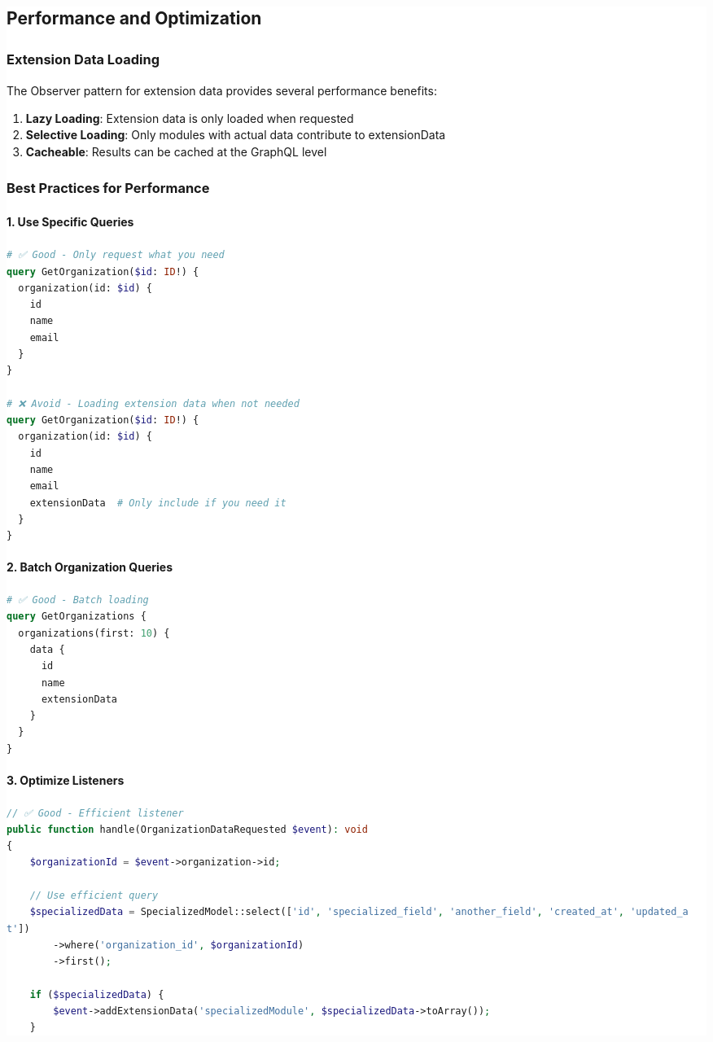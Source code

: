 ## Performance and Optimization

### Extension Data Loading

The Observer pattern for extension data provides several performance benefits:

1. **Lazy Loading**: Extension data is only loaded when requested
2. **Selective Loading**: Only modules with actual data contribute to extensionData
3. **Cacheable**: Results can be cached at the GraphQL level

### Best Practices for Performance

#### 1. Use Specific Queries
```graphql
# ✅ Good - Only request what you need
query GetOrganization($id: ID!) {
  organization(id: $id) {
    id
    name
    email
  }
}

# ❌ Avoid - Loading extension data when not needed
query GetOrganization($id: ID!) {
  organization(id: $id) {
    id
    name
    email
    extensionData  # Only include if you need it
  }
}
```

#### 2. Batch Organization Queries
```graphql
# ✅ Good - Batch loading
query GetOrganizations {
  organizations(first: 10) {
    data {
      id
      name
      extensionData
    }
  }
}
```

#### 3. Optimize Listeners
```php
// ✅ Good - Efficient listener
public function handle(OrganizationDataRequested $event): void
{
    $organizationId = $event->organization->id;
    
    // Use efficient query
    $specializedData = SpecializedModel::select(['id', 'specialized_field', 'another_field', 'created_at', 'updated_at'])
        ->where('organization_id', $organizationId)
        ->first();
    
    if ($specializedData) {
        $event->addExtensionData('specializedModule', $specializedData->toArray());
    }
```